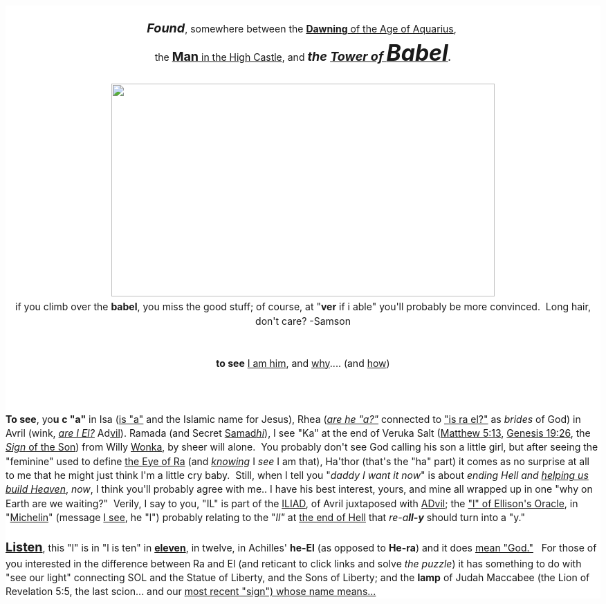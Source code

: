 <div dir="ltr"><div class="gmail_quote"><br><div dir="ltr"><div class="gmail_quote"><div dir="ltr"><div class="gmail_quote"><div dir="ltr"><div style="text-align:center"><b><font size="4"><i>Found</i></font></b>, somewhere between the <a href="https://www.youtube.com/watch?v=TO9OsSazQ0s" target="_blank"><b>Dawning</b> of the Age of Aquarius</a>, </div><div style="text-align:center">the <a href="http://compass.lamc.la" target="_blank"><b><font size="4">Man</font></b> in the High Castle</a>, and <b><i><font size="4">the </font><a href="http://babel.lamc.la" target="_blank"><font size="4">Tower of </font><font size="6">Babel</font></a>.</i></b></div><div style="text-align:center"><b><br></b></div><div style="text-align:center"><b><i><a href="https://www.youtube.com/watch?v=TO9OsSazQ0s" class="m_-9208328334830132896m_6371491521486328211playable m_-9208328334830132896playable playable" target="_blank"><img src="http://i.imgur.com/ynLfhq2.jpg" width="554" height="308" style="margin-right:0px" alt=""></a><br></i></b></div><div style="text-align:center"><div>if you climb over the <b>babel</b>, you miss the good stuff; of course, at &quot;<b>ver</b> if i able&quot; you&#39;ll probably be more convinced.  Long hair, don&#39;t care? -Samson<b><i><div style="display:inline!important"><b style="font-style:normal"><i>​</i></b></div></i></b><br></div></div><div style="text-align:center"><br></div><div style="text-align:center"><a href="https://www.gotquestions.org/verily-verily.html" target="_blank"><img src="http://i.imgur.com/C6BQRLF.png" alt=""></a><br></div><div style="text-align:center"><b>to see</b> <a href="http://m.lamc.la/AMISTAD.html" target="_blank">I am him</a>, and <a href="http://ofome.ga" target="_blank"><span id="m_-9208328334830132896m_6371491521486328211m_-6217830885166170314gmail-m_-2695538515250812853gmail-goog_872777744"></span>why<span id="m_-9208328334830132896m_6371491521486328211m_-6217830885166170314gmail-m_-2695538515250812853gmail-goog_872777745"></span></a>.... (and <a href="http://why.lamc.la" target="_blank">how</a>)<br></div><div style="text-align:center"><br></div><div style="text-align:center"><br></div><div style="text-align:center"><a href="https://www.youtube.com/watch?v=TRTkCHE1sS4" class="m_-9208328334830132896m_6371491521486328211playable m_-9208328334830132896playable playable" target="_blank"><img src="http://i.imgur.com/lIR5EQR.png" alt=""></a></div><div><b>To see</b>, yo<b>u</b> <b>c &quot;a&quot;</b> in Isa (<a href="https://en.wikipedia.org/wiki/Isa_(name)" target="_blank">is &quot;a&quot;</a> and the Islamic name for Jesus), Rhea (<i><a href="https://en.wikipedia.org/wiki/Rhea_(mythology)" target="_blank">are he &quot;a?&quot;</a></i> connected to <a href="http://m.lamc.la/HEARWHYRAISEL.html" target="_blank">&quot;is ra el?&quot;</a> as <i>brides</i> of God) in Avril (wink, <i><a href="https://www.youtube.com/watch?v=5NPBIwQyPWE" target="_blank">are I El?</a> </i>Ad<a href="https://www.youtube.com/watch?v=sXd2WxoOP5g" target="_blank">vil</a>). Ramada (and Secret <a href="https://www.youtube.com/watch?v=bK463fcJebI" target="_blank">Samad<i>hi</i></a>), I see &quot;Ka&quot; at the end of Veruka Salt (<a href="http://biblehub.com/matthew/5-13.htm" target="_blank">Matthew 5:13</a>, <a href="http://biblehub.com/genesis/19-26.htm" target="_blank">Genesis 19:26</a>, the <a href="http://torch.lamc.la" target="_blank"><i>Sign</i> of the Son</a>) from Willy <a href="https://en.wikipedia.org/wiki/Ka_(pharaoh)" target="_blank">Wonka</a>, by sheer will alone.  You probably don&#39;t see God calling his son a little girl, but after seeing the &quot;feminine&quot; used to define <a href="https://en.wikipedia.org/wiki/Eye_of_Ra" target="_blank">the Eye of Ra</a> (and <i><a href="http://amduat.lamc.la" target="_blank">knowing</a></i> I <i>see</i> I am that), Ha&#39;thor (that&#39;s the &quot;ha&quot; part) it comes as no surprise at all to me that he might just think I&#39;m a little cry baby.  Still, when I tell you &quot;<i>daddy I want it now</i>&quot; is about <i>ending Hell and <a href="http://ironclad.lamc.la" target="_blank">helping us build Heaven</a></i>, <i>now</i>, I think you&#39;ll probably agree with me.. I have his best interest, yours, and mine all wrapped up in one &quot;why on Earth are we waiting?&quot;  Verily, I say to you, &quot;IL&quot; is part of the <a href="http://lamc.la/im_single.html" target="_blank">ILIAD</a>, of Avril juxtaposed with <a href="http://m.lamc.la/KEFLEX.html" target="_blank">ADvil</a>; the <a href="http://m.lamc.la/ERANDSON.html" target="_blank">&quot;l&quot; of Ellison&#39;s Oracle</a>, in &quot;<a href="http://michelin.lamc.la" target="_blank">Michelin</a>&quot; (message <a href="http://whoah.lamc.la" target="_blank">I see</a>, he &quot;l&quot;) probably relating to the &quot;<i>ll&quot;</i> at <a href="http://ofome.ga" target="_blank">the end of Hell</a> that <i>re-a<b>ll-y</b></i> should turn into a &quot;y.&quot;<br></div><div><br></div><div><b><font size="4"><a href="http://m.lamc.la/THUNDERSTAND.html" target="_blank">Listen</a></font></b>, this &quot;l&quot; is in &quot;l is ten&quot; in <a href="http://m.lamc.la/SIGENES.html" target="_blank"><b>eleven</b></a>, in twelve, in Achilles&#39; <b>he-El</b> (as opposed to <b>He-ra</b>) and it does <a href="https://en.wikipedia.org/wiki/El_(deity)" target="_blank">mean &quot;God.&quot;</a>   For those of you interested in the difference between Ra and El (and reticant to click links and solve <i>the puzzle</i>) it has something to do with &quot;see our light&quot; connecting SOL and the Statue of Liberty, and the Sons of Liberty; and the <b>lamp</b> of Judah Maccabee (the Lion of Revelation 5:5, the last scion... and our <a href="https://www.docdroid.net/8GXVh2S/thorshammah.pdf.html" target="_blank">most recent &quot;sign&quot;) whose name means...